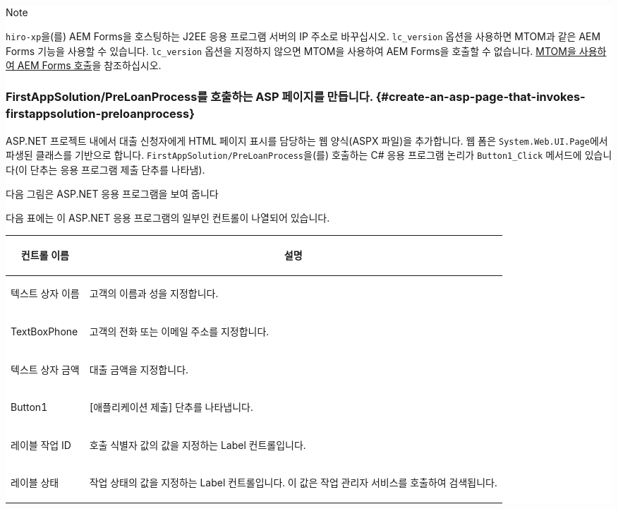 >[!NOTE]
>
>`hiro-xp`을(를) AEM Forms을 호스팅하는 J2EE 응용 프로그램 서버의 IP 주소로 바꾸십시오. `lc_version` 옵션을 사용하면 MTOM과 같은 AEM Forms 기능을 사용할 수 있습니다. `lc_version` 옵션을 지정하지 않으면 MTOM을 사용하여 AEM Forms을 호출할 수 없습니다. [MTOM을 사용하여 AEM Forms 호출](/help/forms/developing/invoking-aem-forms-using-web.md#invoking-aem-forms-using-mtom)을 참조하십시오.

### FirstAppSolution/PreLoanProcess를 호출하는 ASP 페이지를 만듭니다. {#create-an-asp-page-that-invokes-firstappsolution-preloanprocess}

ASP.NET 프로젝트 내에서 대출 신청자에게 HTML 페이지 표시를 담당하는 웹 양식(ASPX 파일)을 추가합니다. 웹 폼은 `System.Web.UI.Page`에서 파생된 클래스를 기반으로 합니다. `FirstAppSolution/PreLoanProcess`을(를) 호출하는 C# 응용 프로그램 논리가 `Button1_Click` 메서드에 있습니다(이 단추는 응용 프로그램 제출 단추를 나타냄).

다음 그림은 ASP.NET 응용 프로그램을 보여 줍니다

다음 표에는 이 ASP.NET 응용 프로그램의 일부인 컨트롤이 나열되어 있습니다.

<table>
 <thead>
  <tr>
   <th><p>컨트롤 이름</p></th>
   <th><p>설명</p></th>
  </tr>
 </thead>
 <tbody>
  <tr>
   <td><p>텍스트 상자 이름</p></td>
   <td><p>고객의 이름과 성을 지정합니다. </p></td>
  </tr>
  <tr>
   <td><p>TextBoxPhone</p></td>
   <td><p>고객의 전화 또는 이메일 주소를 지정합니다. </p></td>
  </tr>
  <tr>
   <td><p>텍스트 상자 금액</p></td>
   <td><p>대출 금액을 지정합니다.</p></td>
  </tr>
  <tr>
   <td><p>Button1</p></td>
   <td><p>[애플리케이션 제출] 단추를 나타냅니다.</p></td>
  </tr>
  <tr>
   <td><p>레이블 작업 ID</p></td>
   <td><p>호출 식별자 값의 값을 지정하는 Label 컨트롤입니다.</p></td>
  </tr>
  <tr>
   <td><p>레이블 상태</p></td>
   <td><p>작업 상태의 값을 지정하는 Label 컨트롤입니다. 이 값은 작업 관리자 서비스를 호출하여 검색됩니다. </p></td>
  </tr>
 </tbody>
</table>
